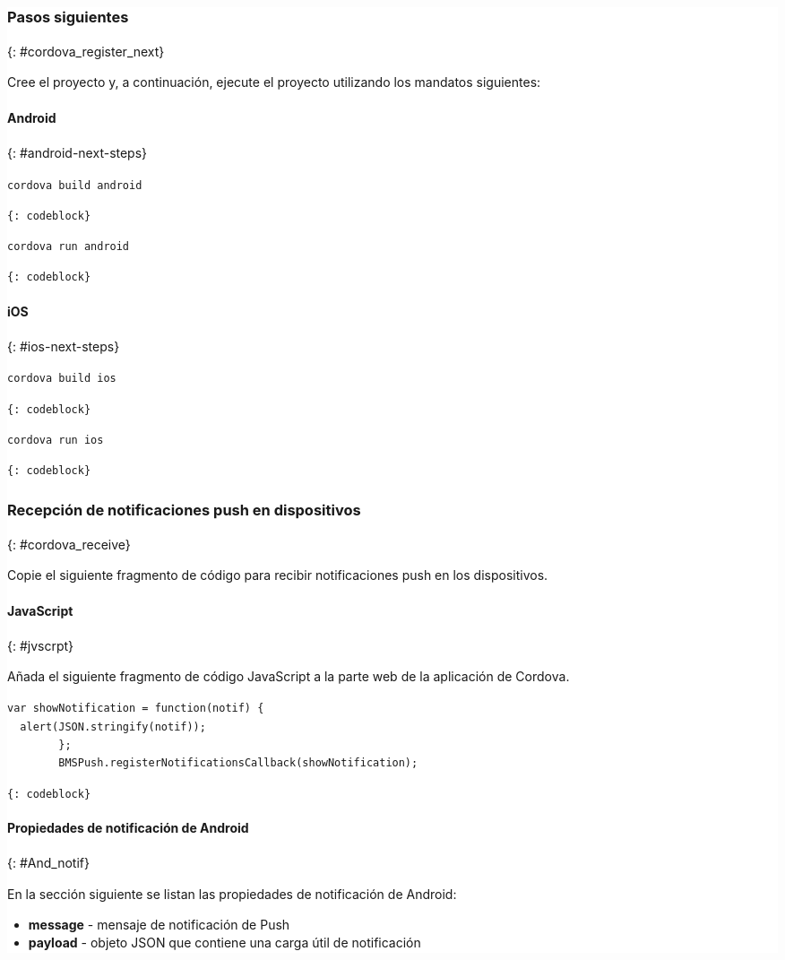 ### Pasos siguientes
{: #cordova_register_next}

Cree el proyecto y, a continuación, ejecute el proyecto utilizando los mandatos siguientes:

#### Android
{: #android-next-steps}

```
cordova build android
```
	{: codeblock}

```
cordova run android
```
	{: codeblock}

#### iOS
{: #ios-next-steps}

```
cordova build ios
```
	{: codeblock}

```
cordova run ios
```
	{: codeblock}

### Recepción de notificaciones push en dispositivos
{: #cordova_receive}

Copie el siguiente fragmento de código para recibir notificaciones push en los dispositivos.

#### JavaScript
{: #jvscrpt}

Añada el siguiente fragmento de código JavaScript a la parte web de la aplicación de Cordova.
```
var showNotification = function(notif) {
  alert(JSON.stringify(notif));
        };
        BMSPush.registerNotificationsCallback(showNotification); 
```
	{: codeblock}

#### Propiedades de notificación de Android
{: #And_notif}

En la sección siguiente se listan las propiedades de notificación de Android:

* **message** - mensaje de notificación de Push
* **payload** - objeto JSON que contiene una carga útil de notificación

